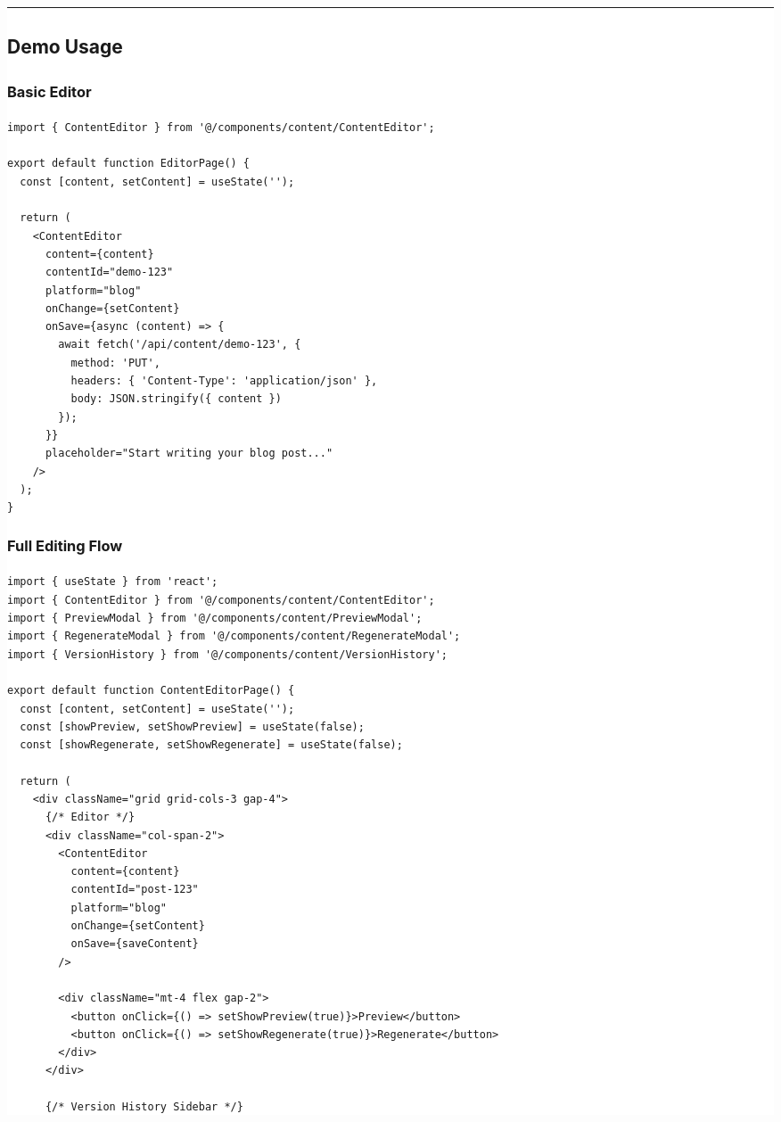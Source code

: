 
---

## Demo Usage

### Basic Editor

```tsx
import { ContentEditor } from '@/components/content/ContentEditor';

export default function EditorPage() {
  const [content, setContent] = useState('');

  return (
    <ContentEditor
      content={content}
      contentId="demo-123"
      platform="blog"
      onChange={setContent}
      onSave={async (content) => {
        await fetch('/api/content/demo-123', {
          method: 'PUT',
          headers: { 'Content-Type': 'application/json' },
          body: JSON.stringify({ content })
        });
      }}
      placeholder="Start writing your blog post..."
    />
  );
}
```

### Full Editing Flow

```tsx
import { useState } from 'react';
import { ContentEditor } from '@/components/content/ContentEditor';
import { PreviewModal } from '@/components/content/PreviewModal';
import { RegenerateModal } from '@/components/content/RegenerateModal';
import { VersionHistory } from '@/components/content/VersionHistory';

export default function ContentEditorPage() {
  const [content, setContent] = useState('');
  const [showPreview, setShowPreview] = useState(false);
  const [showRegenerate, setShowRegenerate] = useState(false);

  return (
    <div className="grid grid-cols-3 gap-4">
      {/* Editor */}
      <div className="col-span-2">
        <ContentEditor
          content={content}
          contentId="post-123"
          platform="blog"
          onChange={setContent}
          onSave={saveContent}
        />

        <div className="mt-4 flex gap-2">
          <button onClick={() => setShowPreview(true)}>Preview</button>
          <button onClick={() => setShowRegenerate(true)}>Regenerate</button>
        </div>
      </div>

      {/* Version History Sidebar */}
```